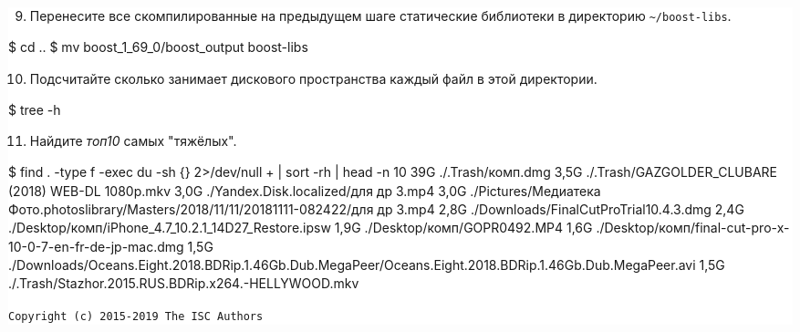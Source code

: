 9. Перенесите все скомпилированные на предыдущем шаге статические библиотеки в директорию `~/boost-libs`.

$ cd ..
$ mv boost_1_69_0/boost_output boost-libs

10. Подсчитайте сколько занимает дискового пространства каждый файл в этой директории.

$ tree -h

11. Найдите *топ10* самых "тяжёлых".

$ find .  -type f -exec du -sh {} 2>/dev/null + | sort -rh | head -n 10
39G	./.Trash/комп.dmg
3,5G	./.Trash/GAZGOLDER_CLUBARE (2018) WEB-DL 1080p.mkv
3,0G	./Yandex.Disk.localized/для др 3.mp4
3,0G	./Pictures/Медиатека Фото.photoslibrary/Masters/2018/11/11/20181111-082422/для др 3.mp4
2,8G	./Downloads/FinalCutProTrial10.4.3.dmg
2,4G	./Desktop/комп/iPhone_4.7_10.2.1_14D27_Restore.ipsw
1,9G	./Desktop/комп/GOPR0492.MP4
1,6G	./Desktop/комп/final-cut-pro-x-10-0-7-en-fr-de-jp-mac.dmg
1,5G	./Downloads/Oceans.Eight.2018.BDRip.1.46Gb.Dub.MegaPeer/Oceans.Eight.2018.BDRip.1.46Gb.Dub.MegaPeer.avi
1,5G	./.Trash/Stazhor.2015.RUS.BDRip.x264.-HELLYWOOD.mkv

```
Copyright (c) 2015-2019 The ISC Authors
```
